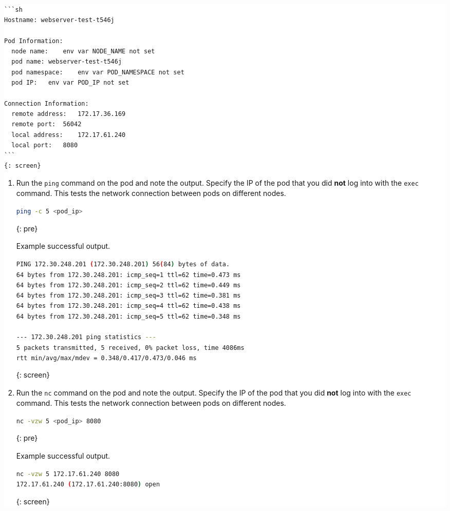     ```sh
    Hostname: webserver-test-t546j

    Pod Information:
      node name:	env var NODE_NAME not set
      pod name:	webserver-test-t546j
      pod namespace:	env var POD_NAMESPACE not set
      pod IP:  	env var POD_IP not set

    Connection Information:
      remote address:	172.17.36.169
      remote port:	56042
      local address:	172.17.61.240
      local port:	8080
    ```
    {: screen}

1. Run the `ping` command on the pod and note the output. Specify the IP of the pod that you did **not** log into with the `exec` command. This tests the network connection between pods on different nodes. 

    ```sh
    ping -c 5 <pod_ip>
    ```
    {: pre}

    Example successful output. 

    ```sh
    PING 172.30.248.201 (172.30.248.201) 56(84) bytes of data.
    64 bytes from 172.30.248.201: icmp_seq=1 ttl=62 time=0.473 ms
    64 bytes from 172.30.248.201: icmp_seq=2 ttl=62 time=0.449 ms
    64 bytes from 172.30.248.201: icmp_seq=3 ttl=62 time=0.381 ms
    64 bytes from 172.30.248.201: icmp_seq=4 ttl=62 time=0.438 ms
    64 bytes from 172.30.248.201: icmp_seq=5 ttl=62 time=0.348 ms

    --- 172.30.248.201 ping statistics ---
    5 packets transmitted, 5 received, 0% packet loss, time 4086ms
    rtt min/avg/max/mdev = 0.348/0.417/0.473/0.046 ms
    ```
    {: screen}

1. Run the `nc` command on the pod and note the output. Specify the IP of the pod that you did **not** log into with the `exec` command. This tests the network connection between pods on different nodes. 

    ```sh
    nc -vzw 5 <pod_ip> 8080
    ```
    {: pre}

    Example successful output. 

    ```sh
    nc -vzw 5 172.17.61.240 8080
    172.17.61.240 (172.17.61.240:8080) open
    ```
    {: screen}
